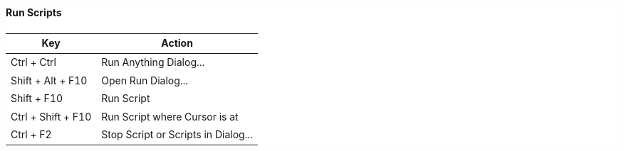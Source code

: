 #### Run Scripts

| Key                | Action                              |
| ------------------ | ----------------------------------- |
| Ctrl + Ctrl        | Run Anything Dialog...              |
| Shift + Alt + F10  | Open Run Dialog...                  |
| Shift + F10        | Run Script                          |
| Ctrl + Shift + F10 | Run Script where Cursor is at       |
| Ctrl + F2          | Stop Script or Scripts in Dialog... |
